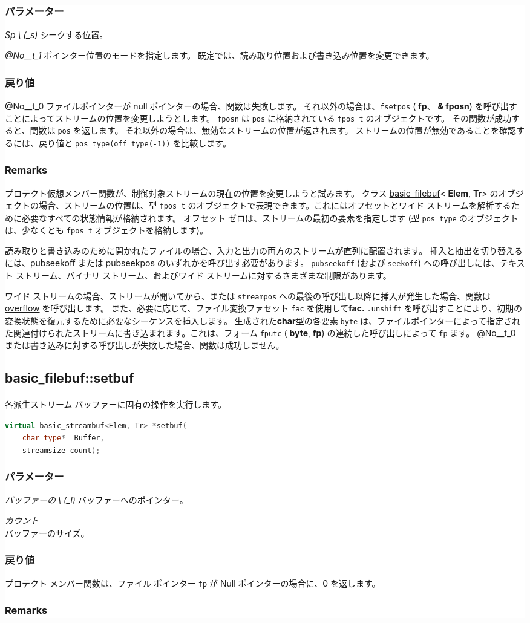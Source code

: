 ### <a name="parameters"></a>パラメーター

*Sp \ (_s)*
シークする位置。

*@No__t_1*
ポインター位置のモードを指定します。 既定では、読み取り位置および書き込み位置を変更できます。

### <a name="return-value"></a>戻り値

@No__t_0 ファイルポインターが null ポインターの場合、関数は失敗します。 それ以外の場合は、`fsetpos` ( **fp**、 **& fposn**) を呼び出すことによってストリームの位置を変更しようとします。 `fposn` は `pos` に格納されている `fpos_t` のオブジェクトです。 その関数が成功すると、関数は `pos` を返します。 それ以外の場合は、無効なストリームの位置が返されます。 ストリームの位置が無効であることを確認するには、戻り値と `pos_type(off_type(-1))` を比較します。

### <a name="remarks"></a>Remarks

プロテクト仮想メンバー関数が、制御対象ストリームの現在の位置を変更しようと試みます。 クラス [basic_filebuf](../standard-library/basic-filebuf-class.md)\< **Elem**, **Tr**> のオブジェクトの場合、ストリームの位置は、型 `fpos_t` のオブジェクトで表現できます。これにはオフセットとワイド ストリームを解析するために必要なすべての状態情報が格納されます。 オフセット ゼロは、ストリームの最初の要素を指定します (型 `pos_type` のオブジェクトは、少なくとも `fpos_t` オブジェクトを格納します)。

読み取りと書き込みのために開かれたファイルの場合、入力と出力の両方のストリームが直列に配置されます。 挿入と抽出を切り替えるには、[pubseekoff](../standard-library/basic-streambuf-class.md#pubseekoff) または [pubseekpos](../standard-library/basic-streambuf-class.md#pubseekpos) のいずれかを呼び出す必要があります。 `pubseekoff` (および `seekoff`) への呼び出しには、テキスト ストリーム、バイナリ ストリーム、およびワイド ストリームに対するさまざまな制限があります。

ワイド ストリームの場合、ストリームが開いてから、または `streampos` への最後の呼び出し以降に挿入が発生した場合、関数は [overflow](#overflow) を呼び出します。 また、必要に応じて、ファイル変換ファセット `fac` を使用して**fac.** `.unshift` を呼び出すことにより、初期の変換状態を復元するために必要なシーケンスを挿入します。 生成された**char**型の各要素 `byte` は、ファイルポインターによって指定された関連付けられたストリームに書き込まれます。これは、フォーム `fputc` ( **byte**, **fp**) の連続した呼び出しによって `fp` ます。 @No__t_0 または書き込みに対する呼び出しが失敗した場合、関数は成功しません。

## <a name="setbuf"></a>  basic_filebuf::setbuf

各派生ストリーム バッファーに固有の操作を実行します。

```cpp
virtual basic_streambuf<Elem, Tr> *setbuf(
    char_type* _Buffer,
    streamsize count);
```

### <a name="parameters"></a>パラメーター

*バッファーの \ (_l)*
バッファーへのポインター。

*カウント*\
バッファーのサイズ。

### <a name="return-value"></a>戻り値

プロテクト メンバー関数は、ファイル ポインター `fp` が Null ポインターの場合に、0 を返します。

### <a name="remarks"></a>Remarks

